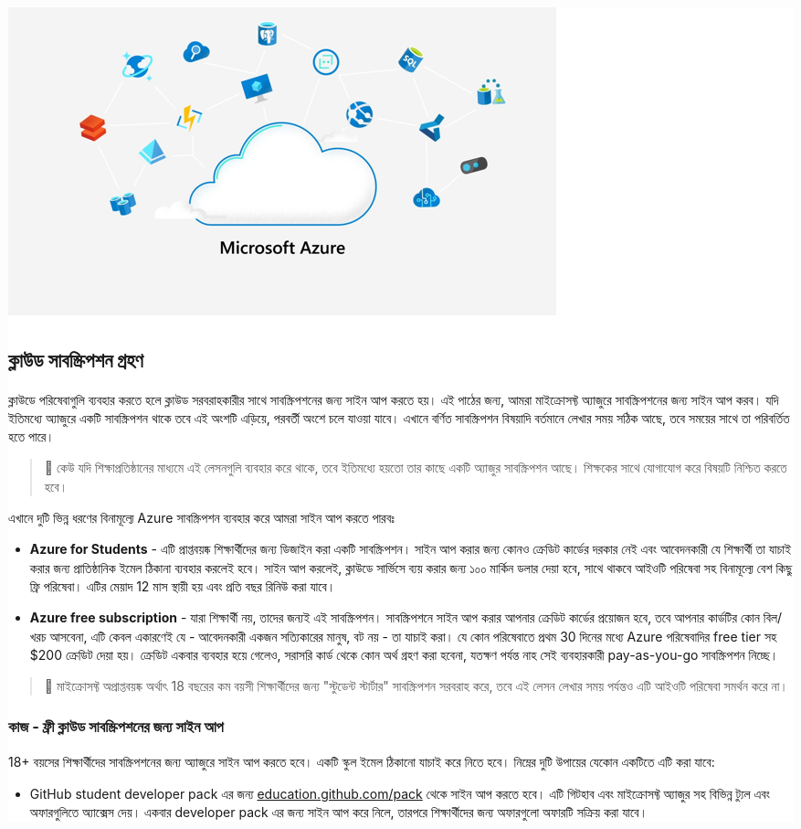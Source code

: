 [![Overview of Azure video](../../../../images/what-is-azure-video-thumbnail.png)](https://www.microsoft.com/videoplayer/embed/RE4Ibng?WT.mc_id=academic-17441-jabenn)

## ক্লাউড সাবস্ক্রিপশন গ্রহণ

ক্লাউডে পরিষেবাগুলি ব্যবহার করতে হলে ক্লাউড সরবরাহকারীর সাথে সাবস্ক্রিপশনের জন্য সাইন আপ করতে হয়। এই পাঠের জন্য, আমরা মাইক্রোসফ্ট অ্যাজুরে সাবস্ক্রিপশনের জন্য সাইন আপ করব। যদি ইতিমধ্যে অ্যাজুরে একটি সাবস্ক্রিপশন থাকে তবে এই অংশটি এড়িয়ে, পরবর্তী অংশে চলে যাওয়া যাবে। এখানে বর্ণিত সাবস্ক্রিপশন বিষয়াদি বর্তমানে লেখার সময় সঠিক আছে, তবে সময়ের সাথে তা পরিবর্তিত হতে পারে।

> 💁 কেউ যদি শিক্ষাপ্রতিষ্ঠানের মাধ্যমে এই লেসনগুলি ব্যবহার করে থাকে, তবে ইতিমধ্যে হয়তো তার কাছে একটি অ্যাজুর সাবস্ক্রিপশন আছে। শিক্ষকের সাথে যোগাযোগ করে বিষয়টি নিশ্চিত করতে হবে।

এখানে দুটি ভিন্ন ধরণের বিনামূল্যে Azure সাবস্ক্রিপশন ব্যবহার করে আমরা সাইন আপ করতে পারবঃ

* **Azure for Students** - এটি প্রাপ্তবয়ষ্ক শিক্ষার্থীদের জন্য ডিজাইন করা একটি সাবস্ক্রিপশন। সাইন আপ করার জন্য কোনও ক্রেডিট কার্ডের দরকার নেই এবং আবেদনকারী যে শিক্ষার্থী তা যাচাই করার জন্য প্রাতিষ্ঠানিক ইমেল ঠিকানা ব্যবহার করলেই হবে। সাইন আপ করলেই, ক্লাউডে সার্ভিসে ব্যয় করার  জন্য ১০০ মার্কিন ডলার দেয়া হবে, সাথে থাকবে আইওটি পরিষেবা সহ বিনামূল্যে বেশ কিছু ফ্রি পরিষেবা। এটির মেয়াদ 12 মাস স্থায়ী হয় এবং প্রতি বছর রিনিউ করা যাবে।

* **Azure free subscription** - যারা শিক্ষার্থী নয়, তাদের জন্যই এই সাবস্ক্রিপশন। সাবস্ক্রিপশনে সাইন আপ করার আপনার ক্রেডিট কার্ডের প্রয়োজন হবে, তবে আপনার কার্ডটির কোন বিল/খরচ আসবেনা, এটি কেবল একারণেই যে - আবেদনকারী একজন সত্যিকারের মানুষ, বট নয় - তা যাচাই করা। যে কোন পরিষেবাতে প্রথম 30 দিনের মধ্যে Azure পরিষেবাদির free tier সহ $200 ক্রেডিট দেয়া হয়। ক্রেডিট একবার ব্যবহার হয়ে গেলেও, সরাসরি কার্ড থেকে কোন অর্থ গ্রহণ করা হবেনা,  যতক্ষণ পর্যন্ত নাহ সেই ব্যবহারকারী pay-as-you-go সাবস্ক্রিপশন নিচ্ছে।

> 💁 মাইক্রোসফ্ট অপ্রাপ্তবয়ষ্ক অর্থাৎ 18 বছরের কম বয়সী শিক্ষার্থীদের জন্য "স্টুডেন্ট স্টার্টার" সাবস্ক্রিপশন সরবরাহ করে, তবে এই লেসন লেখার সময় পর্যন্তও এটি  আইওটি পরিষেবা সমর্থন করে না।

### কাজ - ফ্রী ক্লাউড সাবস্ক্রিপশনের জন্য সাইন আপ 

18+ বয়সের শিক্ষার্থীদের সাবস্ক্রিপশনের জন্য অ্যাজুরে সাইন আপ করতে হবে। একটি স্কুল ইমেল ঠিকানাে যাচাই করে নিতে  হবে। নিম্নের দুটি উপায়ের যেকোন একটিতে এটি করা যাবে:

*  GitHub student developer pack এর জন্য  [education.github.com/pack](https://education.github.com/pack) থেকে সাইন আপ করতে হবে। এটি গিটহাব এবং মাইক্রোসফ্ট অ্যাজুর সহ বিভিন্ন ট্যুল এবং অফারগুলিতে অ্যাক্সেস দেয়। একবার developer pack এর জন্য সাইন আপ করে নিলে, তারপরে শিক্ষার্থীদের জন্য অফারগুলো অফারটি সক্রিয় করা যাবে।
